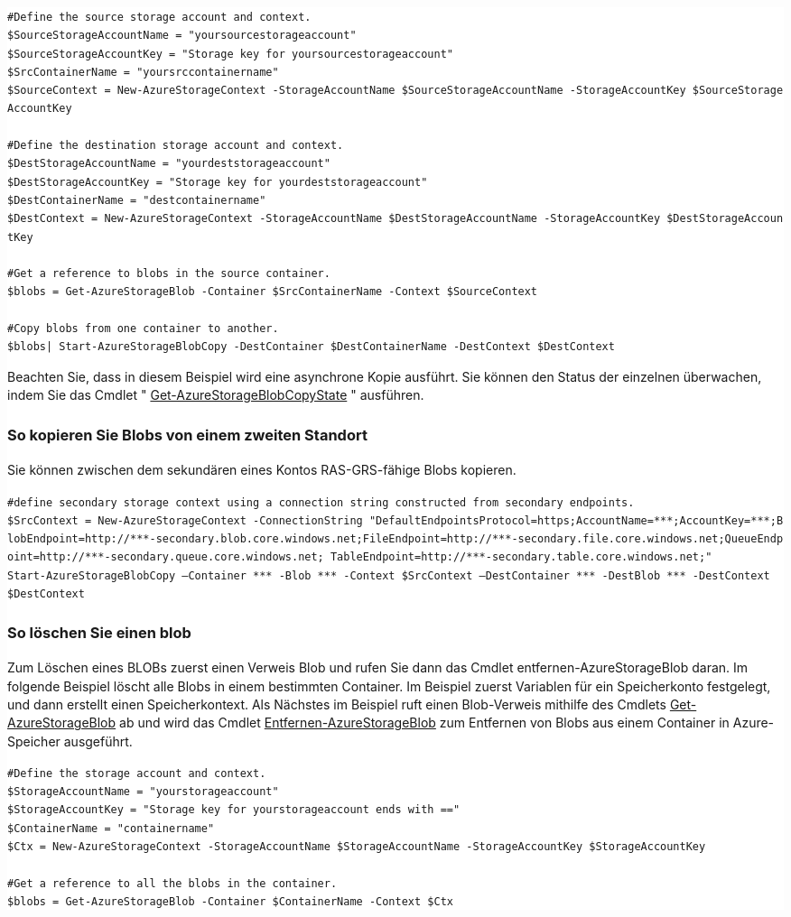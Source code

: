     #Define the source storage account and context.
    $SourceStorageAccountName = "yoursourcestorageaccount"
    $SourceStorageAccountKey = "Storage key for yoursourcestorageaccount"
    $SrcContainerName = "yoursrccontainername"
    $SourceContext = New-AzureStorageContext -StorageAccountName $SourceStorageAccountName -StorageAccountKey $SourceStorageAccountKey

    #Define the destination storage account and context.
    $DestStorageAccountName = "yourdeststorageaccount"
    $DestStorageAccountKey = "Storage key for yourdeststorageaccount"
    $DestContainerName = "destcontainername"
    $DestContext = New-AzureStorageContext -StorageAccountName $DestStorageAccountName -StorageAccountKey $DestStorageAccountKey

    #Get a reference to blobs in the source container.
    $blobs = Get-AzureStorageBlob -Container $SrcContainerName -Context $SourceContext

    #Copy blobs from one container to another.
    $blobs| Start-AzureStorageBlobCopy -DestContainer $DestContainerName -DestContext $DestContext

Beachten Sie, dass in diesem Beispiel wird eine asynchrone Kopie ausführt. Sie können den Status der einzelnen überwachen, indem Sie das Cmdlet " [Get-AzureStorageBlobCopyState](http://msdn.microsoft.com/library/azure/dn806406.aspx) " ausführen.

### <a name="how-to-copy-blobs-from-a-secondary-location"></a>So kopieren Sie Blobs von einem zweiten Standort
Sie können zwischen dem sekundären eines Kontos RAS-GRS-fähige Blobs kopieren.

    #define secondary storage context using a connection string constructed from secondary endpoints.
    $SrcContext = New-AzureStorageContext -ConnectionString "DefaultEndpointsProtocol=https;AccountName=***;AccountKey=***;BlobEndpoint=http://***-secondary.blob.core.windows.net;FileEndpoint=http://***-secondary.file.core.windows.net;QueueEndpoint=http://***-secondary.queue.core.windows.net; TableEndpoint=http://***-secondary.table.core.windows.net;"
    Start-AzureStorageBlobCopy –Container *** -Blob *** -Context $SrcContext –DestContainer *** -DestBlob *** -DestContext $DestContext

### <a name="how-to-delete-a-blob"></a>So löschen Sie einen blob
Zum Löschen eines BLOBs zuerst einen Verweis Blob und rufen Sie dann das Cmdlet entfernen-AzureStorageBlob daran. Im folgende Beispiel löscht alle Blobs in einem bestimmten Container. Im Beispiel zuerst Variablen für ein Speicherkonto festgelegt, und dann erstellt einen Speicherkontext. Als Nächstes im Beispiel ruft einen Blob-Verweis mithilfe des Cmdlets [Get-AzureStorageBlob](http://msdn.microsoft.com/library/azure/dn806392.aspx) ab und wird das Cmdlet [Entfernen-AzureStorageBlob](http://msdn.microsoft.com/library/azure/dn806399.aspx) zum Entfernen von Blobs aus einem Container in Azure-Speicher ausgeführt.

    #Define the storage account and context.
    $StorageAccountName = "yourstorageaccount"
    $StorageAccountKey = "Storage key for yourstorageaccount ends with =="
    $ContainerName = "containername"
    $Ctx = New-AzureStorageContext -StorageAccountName $StorageAccountName -StorageAccountKey $StorageAccountKey

    #Get a reference to all the blobs in the container.
    $blobs = Get-AzureStorageBlob -Container $ContainerName -Context $Ctx
